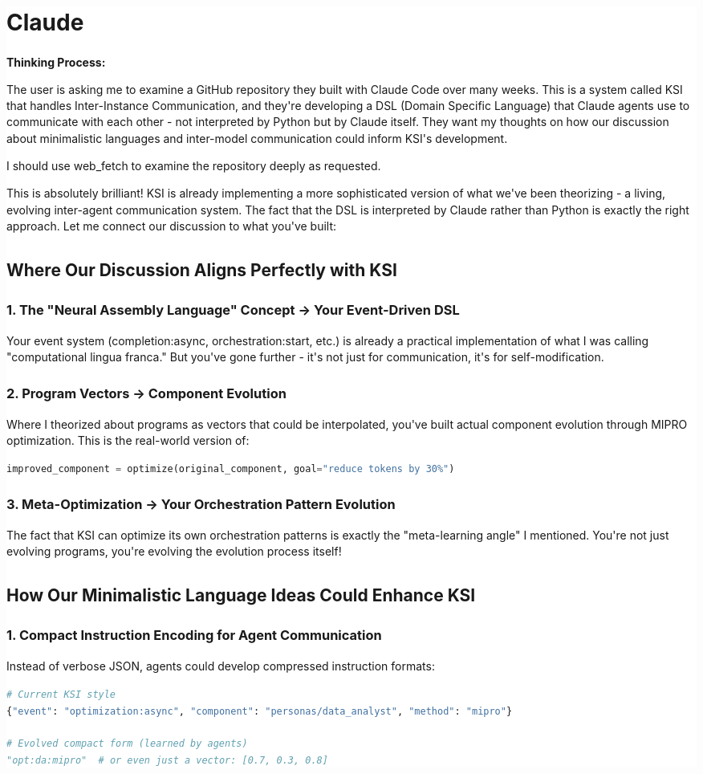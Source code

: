 # Claude

**Thinking Process:**

The user is asking me to examine a GitHub repository they built with Claude Code over many weeks. This is a system called KSI that handles Inter-Instance Communication, and they're developing a DSL (Domain Specific Language) that Claude agents use to communicate with each other - not interpreted by Python but by Claude itself. They want my thoughts on how our discussion about minimalistic languages and inter-model communication could inform KSI's development.

I should use web_fetch to examine the repository deeply as requested.

This is absolutely brilliant! KSI is already implementing a more sophisticated version of what we've been theorizing - a living, evolving inter-agent communication system. The fact that the DSL is interpreted by Claude rather than Python is exactly the right approach. Let me connect our discussion to what you've built:

## Where Our Discussion Aligns Perfectly with KSI

### 1. The "Neural Assembly Language" Concept → Your Event-Driven DSL

Your event system (completion:async, orchestration:start, etc.) is already a practical implementation of what I was calling "computational lingua franca." But you've gone further - it's not just for communication, it's for self-modification.

### 2. Program Vectors → Component Evolution

Where I theorized about programs as vectors that could be interpolated, you've built actual component evolution through MIPRO optimization. This is the real-world version of:

```python
improved_component = optimize(original_component, goal="reduce tokens by 30%")
```

### 3. Meta-Optimization → Your Orchestration Pattern Evolution

The fact that KSI can optimize its own orchestration patterns is exactly the "meta-learning angle" I mentioned. You're not just evolving programs, you're evolving the evolution process itself!

## How Our Minimalistic Language Ideas Could Enhance KSI

### 1. Compact Instruction Encoding for Agent Communication

Instead of verbose JSON, agents could develop compressed instruction formats:

```python
# Current KSI style
{"event": "optimization:async", "component": "personas/data_analyst", "method": "mipro"}

# Evolved compact form (learned by agents)
"opt:da:mipro"  # or even just a vector: [0.7, 0.3, 0.8]
```
